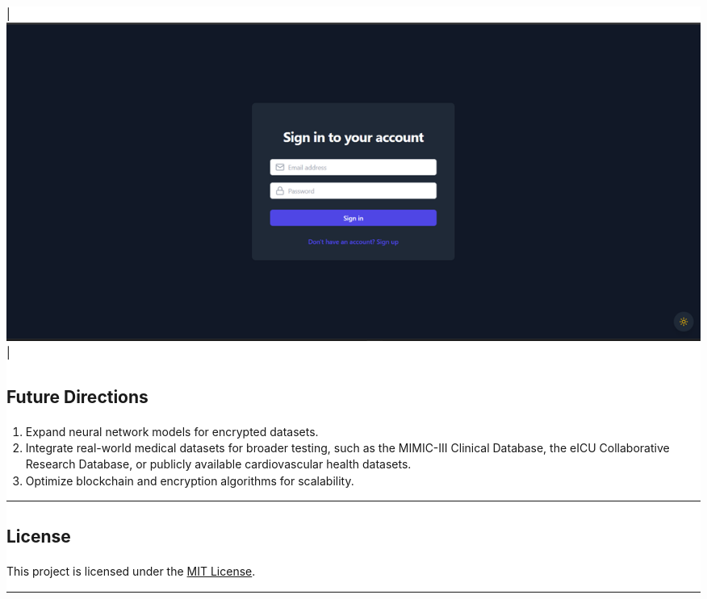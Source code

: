 |[![Sign In Page](https://raw.githubusercontent.com/codehat01/0x.day/refs/heads/main/screenshots/Screenshot%202024-12-30%20102055.png)](https://raw.githubusercontent.com/codehat01/0x.day/refs/heads/main/screenshots/Screenshot%202024-12-30%20102055.png) |


## **Future Directions**

1. Expand neural network models for encrypted datasets.
2. Integrate real-world medical datasets for broader testing, such as the MIMIC-III Clinical Database, the eICU Collaborative Research Database, or publicly available cardiovascular health datasets.
3. Optimize blockchain and encryption algorithms for scalability.

---

## **License**

This project is licensed under the [MIT License](LICENSE).

---

